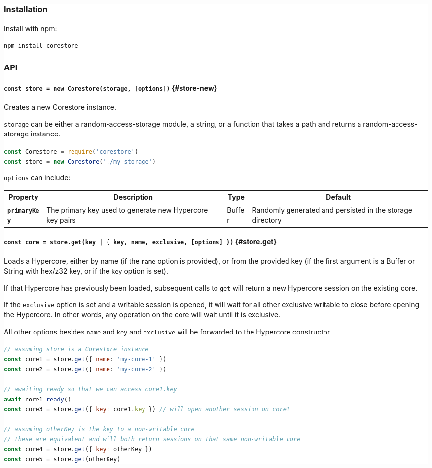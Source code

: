 ### Installation

Install with [npm](https://www.npmjs.com/):

```bash
npm install corestore
```

### API

#### **`const store = new Corestore(storage, [options])`** {#store-new}

Creates a new Corestore instance.

`storage` can be either a random-access-storage module, a string, or a function that takes a path and returns a random-access-storage instance.

```javascript
const Corestore = require('corestore')
const store = new Corestore('./my-storage')
```

`options` can include:

| Property         | Description                                              | Type   | Default                                                   |
| ---------------- | -------------------------------------------------------- | ------ | --------------------------------------------------------- |
| **`primaryKey`** | The primary key used to generate new Hypercore key pairs | Buffer | Randomly generated and persisted in the storage directory |

#### **`const core = store.get(key | { key, name, exclusive, [options] })`** {#store.get}

Loads a Hypercore, either by name (if the `name` option is provided), or from the provided key (if the first argument is a Buffer or String with hex/z32 key, or if the `key` option is set).

If that Hypercore has previously been loaded, subsequent calls to `get` will return a new Hypercore session on the existing core.

If the `exclusive` option is set and a writable session is opened, it will wait for all other exclusive writable to close before
opening the Hypercore. In other words, any operation on the core will wait until it is exclusive.

All other options besides `name` and `key` and `exclusive` will be forwarded to the Hypercore constructor.

```javascript
// assuming store is a Corestore instance
const core1 = store.get({ name: 'my-core-1' })
const core2 = store.get({ name: 'my-core-2' })

// awaiting ready so that we can access core1.key
await core1.ready()
const core3 = store.get({ key: core1.key }) // will open another session on core1

// assuming otherKey is the key to a non-writable core
// these are equivalent and will both return sessions on that same non-writable core
const core4 = store.get({ key: otherKey })
const core5 = store.get(otherKey)
```
